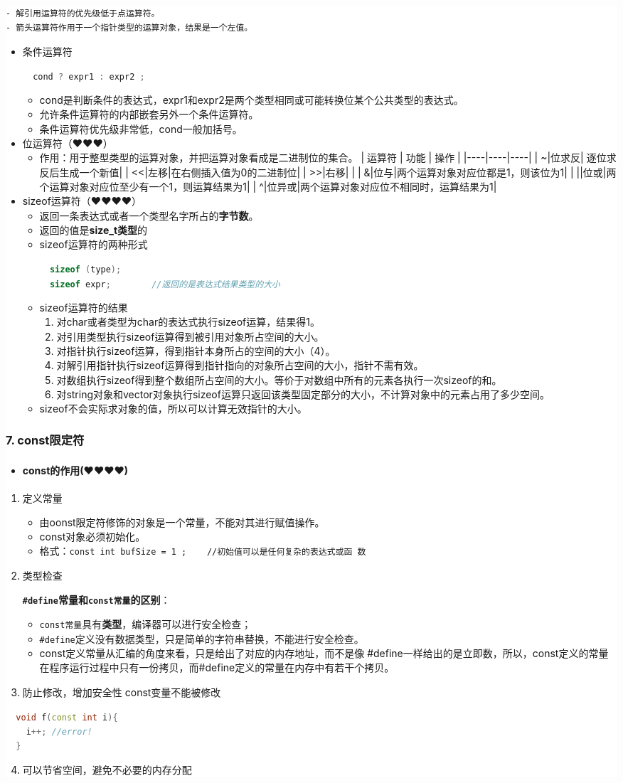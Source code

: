     - 解引用运算符的优先级低于点运算符。
    - 箭头运算符作用于一个指针类型的运算对象，结果是一个左值。
  - 条件运算符
    ``` cpp
      cond ? expr1 : expr2 ;
    ```
    - cond是判断条件的表达式，expr1和expr2是两个类型相同或可能转换位某个公共类型的表达式。
    - 允许条件运算符的内部嵌套另外一个条件运算符。
    - 条件运算符优先级非常低，cond一般加括号。
  - 位运算符（❤❤❤）
    - 作用：用于整型类型的运算对象，并把运算对象看成是二进制位的集合。
      |  运算符 | 功能  | 操作  |
      |----|----|----|
      | ~|位求反| 逐位求反后生成一个新值|
      | <<|左移|在右侧插入值为0的二进制位|
      | >>|右移| |
      | &|位与|两个运算对象对应位都是1，则该位为1|
      | \||位或|两个运算对象对应位至少有一个1，则运算结果为1|
      | ^|位异或|两个运算对象对应位不相同时，运算结果为1|
  - sizeof运算符（❤❤❤❤）
    - 返回一条表达式或者一个类型名字所占的**字节数**。
    - 返回的值是**size_t类型**的
    - sizeof运算符的两种形式
      ```cpp
        sizeof (type);
        sizeof expr;        //返回的是表达式结果类型的大小
      ``` 
    - sizeof运算符的结果
       1. 对char或者类型为char的表达式执行sizeof运算，结果得1。
       2. 对引用类型执行sizeof运算得到被引用对象所占空间的大小。
       3. 对指针执行sizeof运算，得到指针本身所占的空间的大小（4）。
       4. 对解引用指针执行sizeof运算得到指针指向的对象所占空间的大小，指针不需有效。
       5. 对数组执行sizeof得到整个数组所占空间的大小。等价于对数组中所有的元素各执行一次sizeof的和。
       6. 对string对象和vector对象执行sizeof运算只返回该类型固定部分的大小，不计算对象中的元素占用了多少空间。
    - sizeof不会实际求对象的值，所以可以计算无效指针的大小。
  ### 7. const限定符
  - #### const的作用(❤❤❤❤)
 1. 定义常量   
    - 由oonst限定符修饰的对象是一个常量，不能对其进行赋值操作。
    - const对象必须初始化。
    - 格式：`const int bufSize = 1 ;    //初始值可以是任何复杂的表达式或函 数`
 2. 类型检查

     **`#define`常量和`const常量`的区别**：
     + `const常量`具有**类型**，编译器可以进行安全检查；
     + `#define`定义没有数据类型，只是简单的字符串替换，不能进行安全检查。
     + const定义常量从汇编的角度来看，只是给出了对应的内存地址，而不是像 #define一样给出的是立即数，所以，const定义的常量在程序运行过程中只有一份拷贝，而#define定义的常量在内存中有若干个拷贝。
 3. 防止修改，增加安全性
   const变量不能被修改
   ```cpp
     void f(const int i){
       i++; //error!
     }
   ```
 4. 可以节省空间，避免不必要的内存分配

